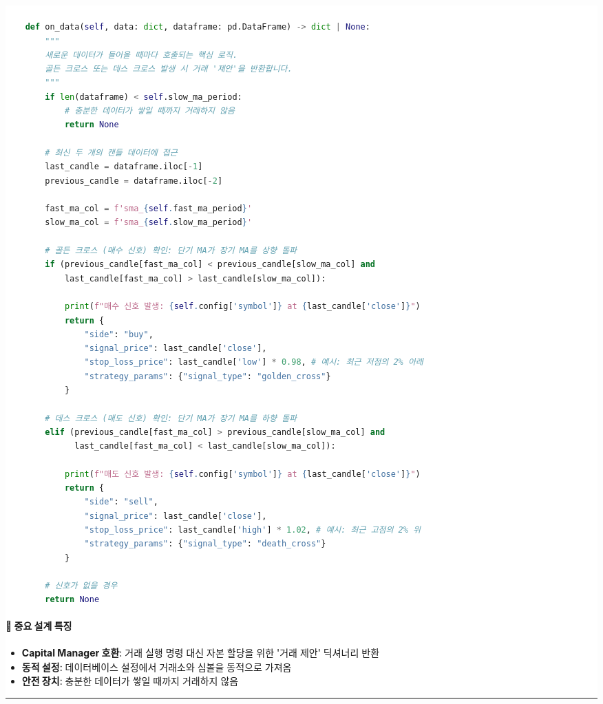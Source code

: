 ```python

    def on_data(self, data: dict, dataframe: pd.DataFrame) -> dict | None:
        """
        새로운 데이터가 들어올 때마다 호출되는 핵심 로직.
        골든 크로스 또는 데스 크로스 발생 시 거래 '제안'을 반환합니다.
        """
        if len(dataframe) < self.slow_ma_period:
            # 충분한 데이터가 쌓일 때까지 거래하지 않음
            return None

        # 최신 두 개의 캔들 데이터에 접근
        last_candle = dataframe.iloc[-1]
        previous_candle = dataframe.iloc[-2]

        fast_ma_col = f'sma_{self.fast_ma_period}'
        slow_ma_col = f'sma_{self.slow_ma_period}'

        # 골든 크로스 (매수 신호) 확인: 단기 MA가 장기 MA를 상향 돌파
        if (previous_candle[fast_ma_col] < previous_candle[slow_ma_col] and
            last_candle[fast_ma_col] > last_candle[slow_ma_col]):
            
            print(f"매수 신호 발생: {self.config['symbol']} at {last_candle['close']}")
            return {
                "side": "buy",
                "signal_price": last_candle['close'],
                "stop_loss_price": last_candle['low'] * 0.98, # 예시: 최근 저점의 2% 아래
                "strategy_params": {"signal_type": "golden_cross"}
            }

        # 데스 크로스 (매도 신호) 확인: 단기 MA가 장기 MA를 하향 돌파
        elif (previous_candle[fast_ma_col] > previous_candle[slow_ma_col] and
              last_candle[fast_ma_col] < last_candle[slow_ma_col]):
              
            print(f"매도 신호 발생: {self.config['symbol']} at {last_candle['close']}")
            return {
                "side": "sell",
                "signal_price": last_candle['close'],
                "stop_loss_price": last_candle['high'] * 1.02, # 예시: 최근 고점의 2% 위
                "strategy_params": {"signal_type": "death_cross"}
            }

        # 신호가 없을 경우
        return None
```

#### 🔑 **중요 설계 특징**
- **Capital Manager 호환**: 거래 실행 명령 대신 자본 할당을 위한 '거래 제안' 딕셔너리 반환
- **동적 설정**: 데이터베이스 설정에서 거래소와 심볼을 동적으로 가져옴
- **안전 장치**: 충분한 데이터가 쌓일 때까지 거래하지 않음

---
